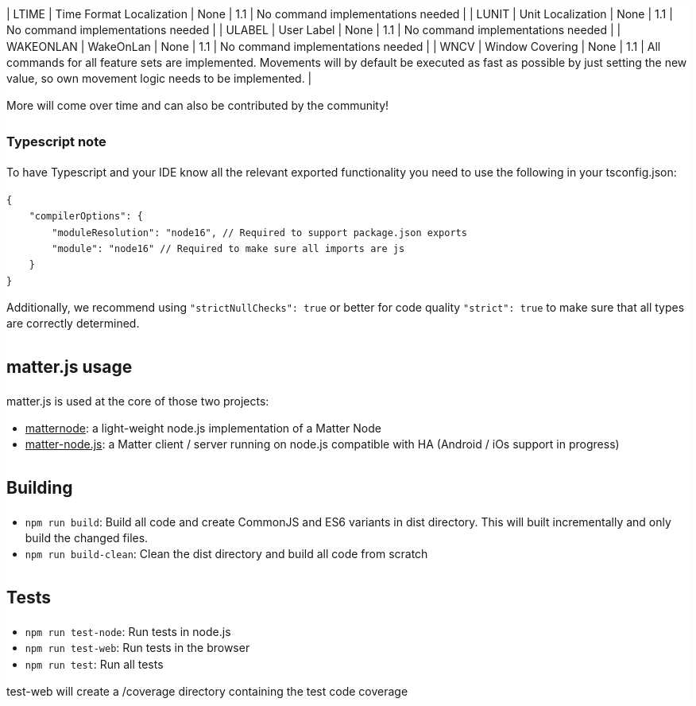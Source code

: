 | LTIME     | Time Format Localization         | None                            | 1.1            | No command implementations needed                                                                                                                                                                                                                                                                                                                                                                                                |
| LUNIT     | Unit Localization                | None                            | 1.1            | No command implementations needed                                                                                                                                                                                                                                                                                                                                                                                                |
| ULABEL    | User Label                       | None                            | 1.1            | No command implementations needed                                                                                                                                                                                                                                                                                                                                                                                                |
| WAKEONLAN | WakeOnLan                        | None                            | 1.1            | No command implementations needed                                                                                                                                                                                                                                                                                                                                                                                                |
| WNCV      | Window Covering                  | None                            | 1.1            | All commands for all feature sets are implemented. Movements will by default be executed as fast as possible by just setting the new value, so own movement logic needs to be implemented.                                                                                                                                                                                                                                       |

More will come over time and can also be contributed by the community!

### Typescript note
To have Typescript and your IDE know all the relevant exported functionality you need to use the following in your tsconfig.json:

```json5
{
    "compilerOptions": {
        "moduleResolution": "node16", // Required to support package.json exports
        "module": "node16" // Required to make sure all imports are js
    }
}
```

Additionally, we recommend using `"strictNullChecks": true` or better for code quality `"strict": true` to make sure that all types are correctly determined.

## matter.js usage

matter.js is used at the core of those two projects:
* [matternode](https://github.com/project-chip/matternode): a light-weight node.js implementation of a Matter Node
* [matter-node.js](../matter-node.js/README.md): a Matter client / server running on node.js compatible with HA (Android / iOs support in progress)

## Building

* `npm run build`: Build all code and create CommonJS and ES6 variants in dist directory. This will built incrementally and only build the changed files.
* `npm run build-clean`: Clean the dist directory and build all code from scratch

## Tests

* `npm run test-node`: Run tests in node.js
* `npm run test-web`: Run tests in the browser
* `npm run test`: Run all tests

test-web will create a /coverage directory containing the test code coverage
